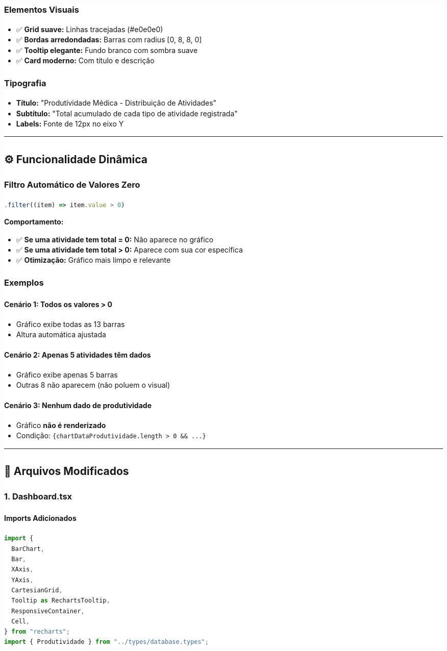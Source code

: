 ### Elementos Visuais
- ✅ **Grid suave:** Linhas tracejadas (#e0e0e0)
- ✅ **Bordas arredondadas:** Barras com radius [0, 8, 8, 0]
- ✅ **Tooltip elegante:** Fundo branco com sombra suave
- ✅ **Card moderno:** Com título e descrição

### Tipografia
- **Título:** "Produtividade Médica - Distribuição de Atividades"
- **Subtítulo:** "Total acumulado de cada tipo de atividade registrada"
- **Labels:** Fonte de 12px no eixo Y

---

## ⚙️ Funcionalidade Dinâmica

### Filtro Automático de Valores Zero
```typescript
.filter((item) => item.value > 0)
```

**Comportamento:**
- ✅ **Se uma atividade tem total = 0:** Não aparece no gráfico
- ✅ **Se uma atividade tem total > 0:** Aparece com sua cor específica
- ✅ **Otimização:** Gráfico mais limpo e relevante

### Exemplos

#### Cenário 1: Todos os valores > 0
- Gráfico exibe todas as 13 barras
- Altura automática ajustada

#### Cenário 2: Apenas 5 atividades têm dados
- Gráfico exibe apenas 5 barras
- Outras 8 não aparecem (não poluem o visual)

#### Cenário 3: Nenhum dado de produtividade
- Gráfico **não é renderizado**
- Condição: `{chartDataProdutividade.length > 0 && ...}`

---

## 📁 Arquivos Modificados

### 1. Dashboard.tsx

#### Imports Adicionados
```typescript
import {
  BarChart,
  Bar,
  XAxis,
  YAxis,
  CartesianGrid,
  Tooltip as RechartsTooltip,
  ResponsiveContainer,
  Cell,
} from "recharts";
import { Produtividade } from "../types/database.types";
```
